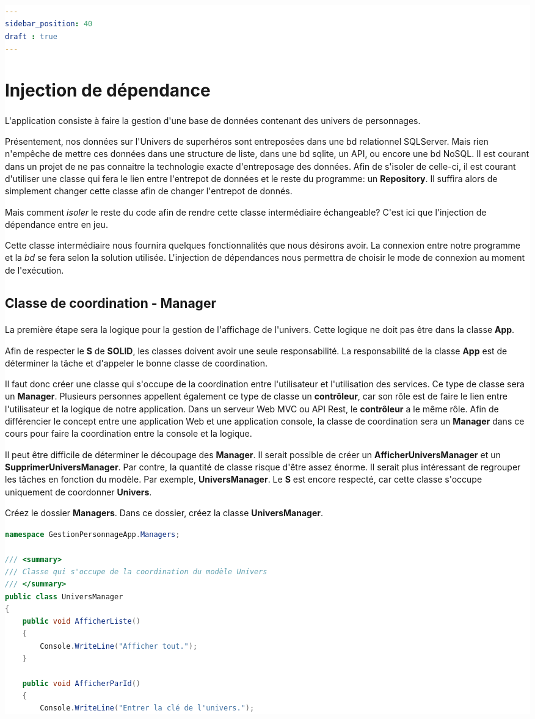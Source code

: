 ```yaml
---
sidebar_position: 40
draft : true
---
```



# Injection de dépendance

L'application consiste à faire la gestion d'une base de données contenant des univers de personnages. 

Présentement, nos données sur l'Univers de superhéros sont entreposées dans une bd relationnel SQLServer. Mais rien n'empêche de mettre ces données dans une structure de liste, dans une bd sqlite, un API, ou encore une bd NoSQL. Il est courant dans un projet de ne pas connaitre la technologie exacte d'entreposage des données. Afin de s'isoler de celle-ci, il est courant d'utiliser une classe qui fera le lien entre l'entrepot de données et le reste du programme: un **Repository**. Il suffira alors de simplement changer cette classe afin de changer l'entrepot de donnés. 

Mais comment *isoler* le reste du code afin de rendre cette classe intermédiaire échangeable? C'est ici que l'injection de dépendance entre en jeu.

Cette classe intermédiaire nous fournira quelques fonctionnalités que nous désirons avoir. La connexion entre notre programme et la *bd* se fera selon la solution utilisée. L'injection de dépendances nous permettra de choisir le mode de connexion au moment de l'exécution. 

## Classe de coordination - Manager

La première étape sera la logique pour la gestion de l'affichage de l'univers. Cette logique ne doit pas être dans la classe **App**.

Afin de respecter le **S** de **SOLID**, les classes doivent avoir une seule responsabilité. La responsabilité de la classe **App** est de déterminer la tâche et d'appeler le bonne classe de coordination.

Il faut donc créer une classe qui s'occupe de la coordination entre l'utilisateur et l'utilisation des services. Ce type de classe sera un **Manager**. Plusieurs personnes appellent également ce type de classe un **contrôleur**, car son rôle est de faire le lien entre l'utilisateur et la logique de notre application. Dans un serveur Web MVC ou API Rest, le **contrôleur** a le même rôle. Afin de différencier le concept entre une application Web et une application console, la classe de coordination sera un **Manager** dans ce cours pour faire la coordination entre la console et la logique.

Il peut être difficile de déterminer le découpage des **Manager**. Il serait possible de créer un **AfficherUniversManager** et un **SupprimerUniversManager**. Par contre, la quantité de classe risque d'être assez énorme. Il serait plus intéressant de regrouper les tâches en fonction du modèle. Par exemple, **UniversManager**. Le **S** est encore respecté, car cette classe s'occupe uniquement de coordonner **Univers**.

Créez le dossier **Managers**. Dans ce dossier, créez la classe **UniversManager**.

```csharp
namespace GestionPersonnageApp.Managers;

/// <summary>
/// Classe qui s'occupe de la coordination du modèle Univers
/// </summary>
public class UniversManager
{
    public void AfficherListe()
    {
        Console.WriteLine("Afficher tout.");
    }

    public void AfficherParId()
    {
        Console.WriteLine("Entrer la clé de l'univers.");
```